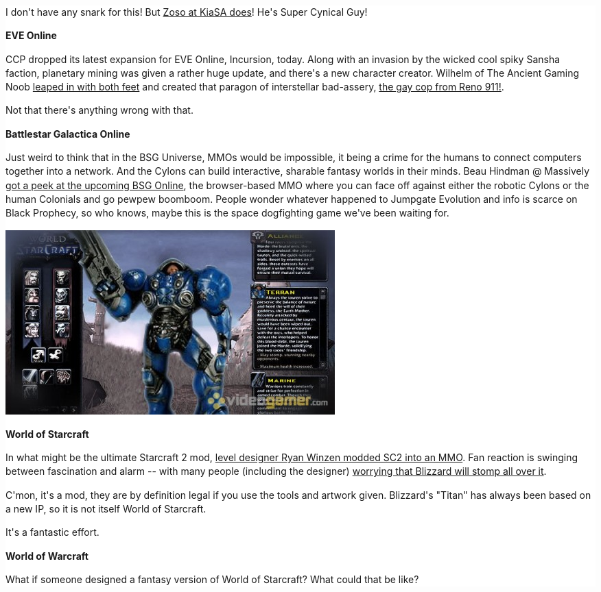 I don't have any snark for this! But [Zoso at KiaSA does](http://www.kiasa.org/2011/01/19/i-do-not-judge-the-universe/)! He's Super Cynical Guy!

**EVE Online**

CCP dropped its latest expansion for EVE Online, Incursion, today. Along with an invasion by the wicked cool spiky Sansha faction, planetary mining was given a rather huge update, and there's a new character creator. Wilhelm of The Ancient Gaming Noob [leaped in with both feet](http://tagn.wordpress.com/2011/01/19/five-minutes-with-the-new-eve-character-creator/) and created that paragon of interstellar bad-assery, [the gay cop from Reno 911!](http://en.wikipedia.org/wiki/Characters_on_Reno_911!#Lt._Dangle).

Not that there's anything wrong with that.

**Battlestar Galactica Online**

Just weird to think that in the BSG Universe, MMOs would be impossible, it being a crime for the humans to connect computers together into a network. And the Cylons can build interactive, sharable fantasy worlds in their minds. Beau Hindman @ Massively [got a peek at the upcoming BSG Online](http://massively.joystiq.com/2011/01/18/first-impressions-battlestar-galactica-online/), the browser-based MMO where you can face off against either the robotic Cylons or the human Colonials and go pewpew boomboom. People wonder whatever happened to Jumpgate Evolution and info is scarce on Black Prophecy, so who knows, maybe this is the space dogfighting game we've been waiting for.

[![](../../../uploads/2011/01/world_of_starcraft-480x269.jpg "world_of_starcraft")](../../../uploads/2011/01/world_of_starcraft.jpg)

**World of Starcraft**

In what might be the ultimate Starcraft 2 mod, [level designer Ryan Winzen modded SC2 into an MMO](http://www.worldofstarcraft.proboards.com/index.cgi?board=visit&action=display&thread=42). Fan reaction is swinging between fascination and alarm -- with many people (including the designer) [worrying that Blizzard will stomp all over it](http://www.reddit.com/r/gaming/comments/f4a2s/world_of_starcraft_a_reality_thanks_to_fans/).

C'mon, it's a mod, they are by definition legal if you use the tools and artwork given. Blizzard's "Titan" has always been based on a new IP, so it is not itself World of Starcraft.

It's a fantastic effort.

**World of Warcraft**

What if someone designed a fantasy version of World of Starcraft? What could that be like?
